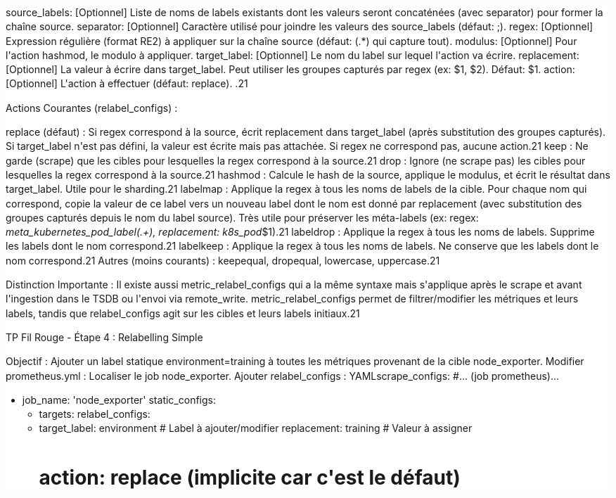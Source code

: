 source_labels: [Optionnel] Liste de noms de labels existants dont les valeurs seront concaténées (avec separator) pour former la chaîne source.
separator: [Optionnel] Caractère utilisé pour joindre les valeurs des source_labels (défaut: ;).
regex: [Optionnel] Expression régulière (format RE2) à appliquer sur la chaîne source (défaut: (.*) qui capture tout).
modulus: [Optionnel] Pour l'action hashmod, le modulo à appliquer.
target_label: [Optionnel] Le nom du label sur lequel l'action va écrire.
replacement: [Optionnel] La valeur à écrire dans target_label. Peut utiliser les groupes capturés par regex (ex: $1, $2). Défaut: $1.
action: [Optionnel] L'action à effectuer (défaut: replace).
.21



Actions Courantes (relabel_configs) :

replace (défaut) : Si regex correspond à la source, écrit replacement dans target_label (après substitution des groupes capturés). Si target_label n'est pas défini, la valeur est écrite mais pas attachée. Si regex ne correspond pas, aucune action.21
keep : Ne garde (scrape) que les cibles pour lesquelles la regex correspond à la source.21
drop : Ignore (ne scrape pas) les cibles pour lesquelles la regex correspond à la source.21
hashmod : Calcule le hash de la source, applique le modulus, et écrit le résultat dans target_label. Utile pour le sharding.21
labelmap : Applique la regex à tous les noms de labels de la cible. Pour chaque nom qui correspond, copie la valeur de ce label vers un nouveau label dont le nom est donné par replacement (avec substitution des groupes capturés depuis le nom du label source). Très utile pour préserver les méta-labels (ex: regex: __meta_kubernetes_pod_label_(.+), replacement: k8s_pod_$1).21
labeldrop : Applique la regex à tous les noms de labels. Supprime les labels dont le nom correspond.21
labelkeep : Applique la regex à tous les noms de labels. Ne conserve que les labels dont le nom correspond.21
Autres (moins courants) : keepequal, dropequal, lowercase, uppercase.21



Distinction Importante : Il existe aussi metric_relabel_configs qui a la même syntaxe mais s'applique après le scrape et avant l'ingestion dans le TSDB ou l'envoi via remote_write. metric_relabel_configs permet de filtrer/modifier les métriques et leurs labels, tandis que relabel_configs agit sur les cibles et leurs labels initiaux.21


TP Fil Rouge - Étape 4 : Relabelling Simple

Objectif : Ajouter un label statique environment=training à toutes les métriques provenant de la cible node_exporter.
Modifier prometheus.yml : Localiser le job node_exporter.
Ajouter relabel_configs :
YAMLscrape_configs:
  #... (job prometheus)...
  - job_name: 'node_exporter'
    static_configs:
      - targets:
    relabel_configs:
      - target_label: environment # Label à ajouter/modifier
        replacement: training    # Valeur à assigner
        # action: replace (implicite car c'est le défaut)
